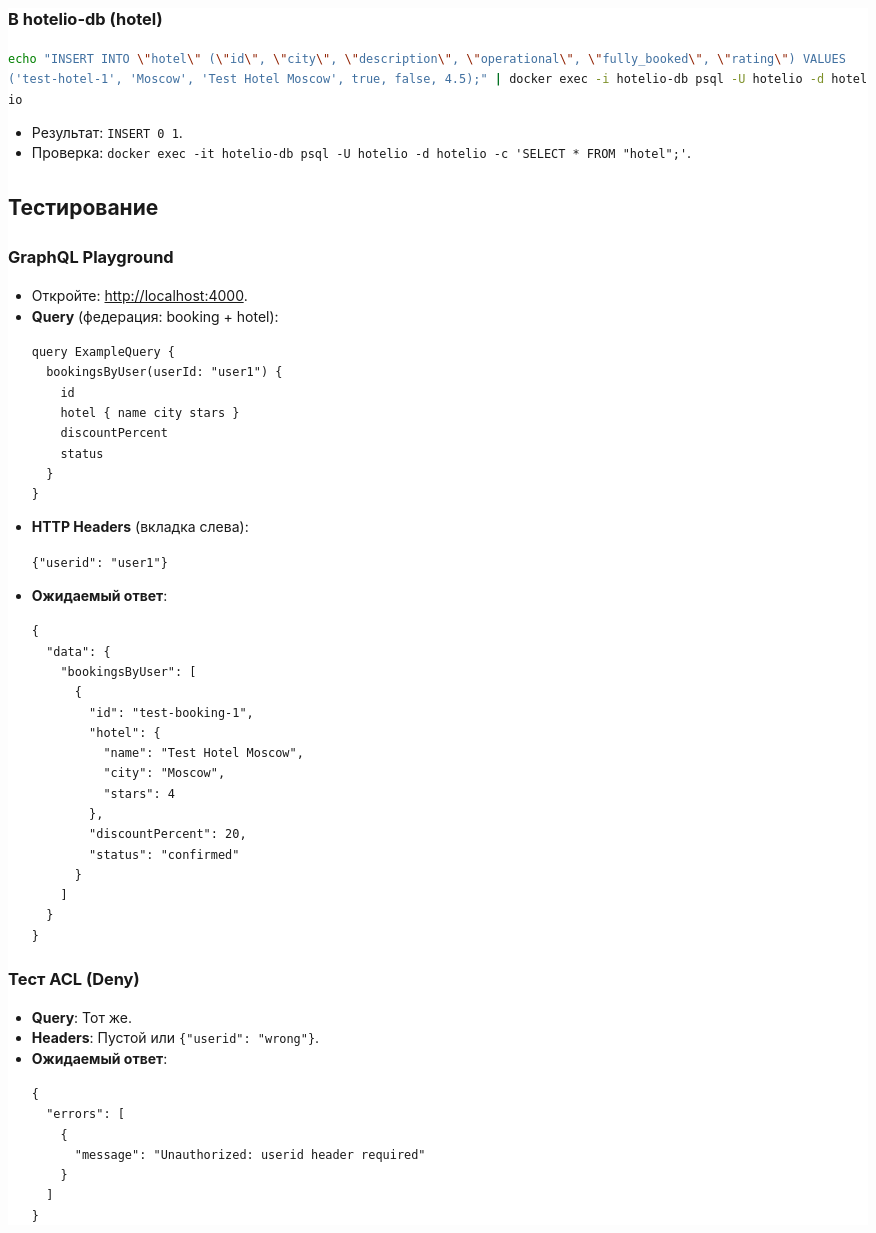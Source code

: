 ### В hotelio-db (hotel)
```bash
echo "INSERT INTO \"hotel\" (\"id\", \"city\", \"description\", \"operational\", \"fully_booked\", \"rating\") VALUES ('test-hotel-1', 'Moscow', 'Test Hotel Moscow', true, false, 4.5);" | docker exec -i hotelio-db psql -U hotelio -d hotelio
```
- Результат: `INSERT 0 1`.
- Проверка: `docker exec -it hotelio-db psql -U hotelio -d hotelio -c 'SELECT * FROM "hotel";'`.

## Тестирование
### GraphQL Playground
- Откройте: [http://localhost:4000](http://localhost:4000).
- **Query** (федерация: booking + hotel):
  ```
  query ExampleQuery {
    bookingsByUser(userId: "user1") {
      id
      hotel { name city stars }
      discountPercent
      status
    }
  }
  ```
- **HTTP Headers** (вкладка слева):
  ```
  {"userid": "user1"}
  ```
- **Ожидаемый ответ**:
  ```
  {
    "data": {
      "bookingsByUser": [
        {
          "id": "test-booking-1",
          "hotel": {
            "name": "Test Hotel Moscow",
            "city": "Moscow",
            "stars": 4
          },
          "discountPercent": 20,
          "status": "confirmed"
        }
      ]
    }
  }
  ```

### Тест ACL (Deny)
- **Query**: Тот же.
- **Headers**: Пустой или `{"userid": "wrong"}`.
- **Ожидаемый ответ**:
  ```
  {
    "errors": [
      {
        "message": "Unauthorized: userid header required"
      }
    ]
  }
  ```